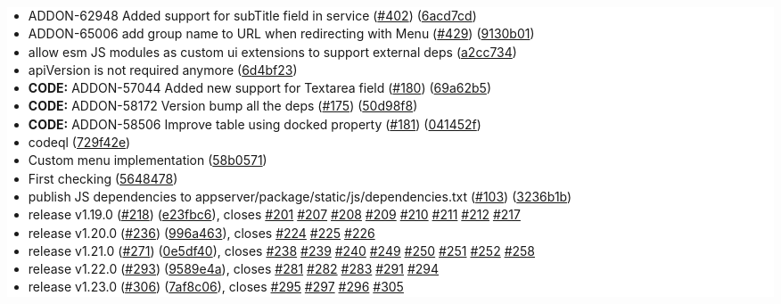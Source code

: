 * ADDON-62948 Added support for subTitle field in service ([#402](https://github.com/splunk/addonfactory-ucc-generator/issues/402)) ([6acd7cd](https://github.com/splunk/addonfactory-ucc-generator/commit/6acd7cd5cb9879e93d93d358eab615791a87581c))
* ADDON-65006 add group name to URL when redirecting with Menu ([#429](https://github.com/splunk/addonfactory-ucc-generator/issues/429)) ([9130b01](https://github.com/splunk/addonfactory-ucc-generator/commit/9130b0187787740089e85c3ff5267226c5e66491))
* allow esm JS modules as custom ui extensions to support external deps ([a2cc734](https://github.com/splunk/addonfactory-ucc-generator/commit/a2cc73466c862c6a31ac1e1673c5c313c82734dc))
* apiVersion is not required anymore ([6d4bf23](https://github.com/splunk/addonfactory-ucc-generator/commit/6d4bf2335bf7e1435a9095bec1509ce2591ed697))
* **CODE:** ADDON-57044 Added new support for Textarea field ([#180](https://github.com/splunk/addonfactory-ucc-generator/issues/180)) ([69a62b5](https://github.com/splunk/addonfactory-ucc-generator/commit/69a62b542b9f05722bc395d3c4608e4dbc8ef18a))
* **CODE:** ADDON-58172 Version bump all the deps ([#175](https://github.com/splunk/addonfactory-ucc-generator/issues/175)) ([50d98f8](https://github.com/splunk/addonfactory-ucc-generator/commit/50d98f8152e2f4e327209b7a2875142aeaf944b0))
* **CODE:** ADDON-58506 Improve table using docked property ([#181](https://github.com/splunk/addonfactory-ucc-generator/issues/181)) ([041452f](https://github.com/splunk/addonfactory-ucc-generator/commit/041452f378816f68d4677e4bb13cd0ea418f823e))
* codeql ([729f42e](https://github.com/splunk/addonfactory-ucc-generator/commit/729f42e1b666854e78eb3f403be14631eef1f79d))
* Custom menu implementation ([58b0571](https://github.com/splunk/addonfactory-ucc-generator/commit/58b0571edf2327911cde48f142720a4c440bf6e0))
* First checking ([5648478](https://github.com/splunk/addonfactory-ucc-generator/commit/5648478ea7e3d2f74ad17eea649eea03fd27162e))
* publish JS dependencies to appserver/package/static/js/dependencies.txt ([#103](https://github.com/splunk/addonfactory-ucc-generator/issues/103)) ([3236b1b](https://github.com/splunk/addonfactory-ucc-generator/commit/3236b1b200b4c6c5e38aea07cde3225e4dea4dc7))
* release v1.19.0 ([#218](https://github.com/splunk/addonfactory-ucc-generator/issues/218)) ([e23fbc6](https://github.com/splunk/addonfactory-ucc-generator/commit/e23fbc6f672b4defeb716e3a98933297c0dd492a)), closes [#201](https://github.com/splunk/addonfactory-ucc-generator/issues/201) [#207](https://github.com/splunk/addonfactory-ucc-generator/issues/207) [#208](https://github.com/splunk/addonfactory-ucc-generator/issues/208) [#209](https://github.com/splunk/addonfactory-ucc-generator/issues/209) [#210](https://github.com/splunk/addonfactory-ucc-generator/issues/210) [#211](https://github.com/splunk/addonfactory-ucc-generator/issues/211) [#212](https://github.com/splunk/addonfactory-ucc-generator/issues/212) [#217](https://github.com/splunk/addonfactory-ucc-generator/issues/217)
* release v1.20.0 ([#236](https://github.com/splunk/addonfactory-ucc-generator/issues/236)) ([996a463](https://github.com/splunk/addonfactory-ucc-generator/commit/996a463dd2de9929a379d98938457544e72bcf87)), closes [#224](https://github.com/splunk/addonfactory-ucc-generator/issues/224) [#225](https://github.com/splunk/addonfactory-ucc-generator/issues/225) [#226](https://github.com/splunk/addonfactory-ucc-generator/issues/226)
* release v1.21.0 ([#271](https://github.com/splunk/addonfactory-ucc-generator/issues/271)) ([0e5df40](https://github.com/splunk/addonfactory-ucc-generator/commit/0e5df4022477c6da6dff3bc96034aa9e40a78f46)), closes [#238](https://github.com/splunk/addonfactory-ucc-generator/issues/238) [#239](https://github.com/splunk/addonfactory-ucc-generator/issues/239) [#240](https://github.com/splunk/addonfactory-ucc-generator/issues/240) [#249](https://github.com/splunk/addonfactory-ucc-generator/issues/249) [#250](https://github.com/splunk/addonfactory-ucc-generator/issues/250) [#251](https://github.com/splunk/addonfactory-ucc-generator/issues/251) [#252](https://github.com/splunk/addonfactory-ucc-generator/issues/252) [#258](https://github.com/splunk/addonfactory-ucc-generator/issues/258)
* release v1.22.0 ([#293](https://github.com/splunk/addonfactory-ucc-generator/issues/293)) ([9589e4a](https://github.com/splunk/addonfactory-ucc-generator/commit/9589e4ab4581444750e6e48464c499deb5db7381)), closes [#281](https://github.com/splunk/addonfactory-ucc-generator/issues/281) [#282](https://github.com/splunk/addonfactory-ucc-generator/issues/282) [#283](https://github.com/splunk/addonfactory-ucc-generator/issues/283) [#291](https://github.com/splunk/addonfactory-ucc-generator/issues/291) [#294](https://github.com/splunk/addonfactory-ucc-generator/issues/294)
* release v1.23.0 ([#306](https://github.com/splunk/addonfactory-ucc-generator/issues/306)) ([7af8c06](https://github.com/splunk/addonfactory-ucc-generator/commit/7af8c064a26fb990b2c4ec935623d89bdd8cd5bb)), closes [#295](https://github.com/splunk/addonfactory-ucc-generator/issues/295) [#297](https://github.com/splunk/addonfactory-ucc-generator/issues/297) [#296](https://github.com/splunk/addonfactory-ucc-generator/issues/296) [#305](https://github.com/splunk/addonfactory-ucc-generator/issues/305)
